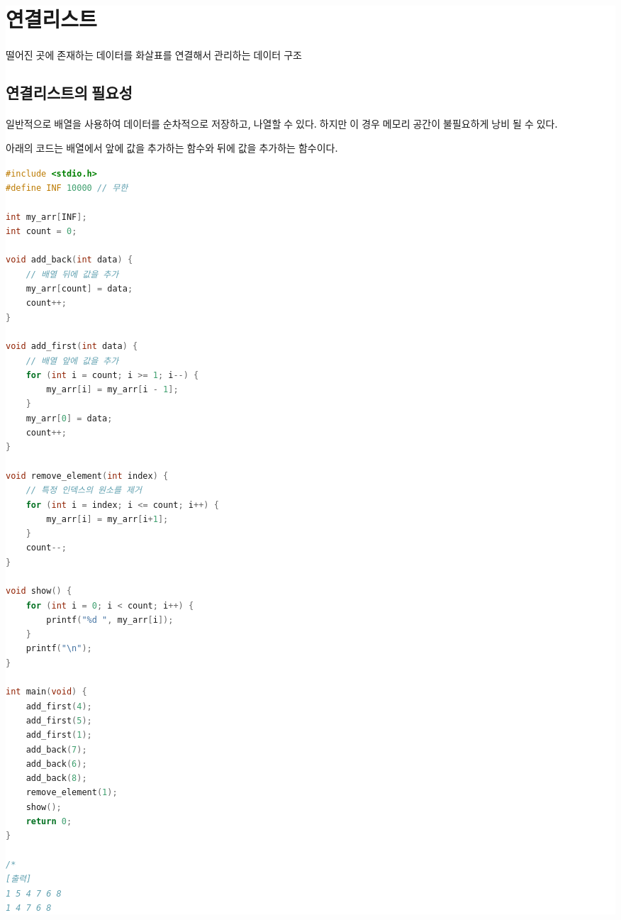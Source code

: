 # 연결리스트

떨어진 곳에 존재하는 데이터를 화살표를 연결해서 관리하는 데이터 구조

## 연결리스트의 필요성

일반적으로 배열을 사용하여 데이터를 순차적으로 저장하고, 나열할 수 있다. 하지만 이 경우 메모리 공간이 불필요하게 낭비 될 수 있다.

아래의 코드는 배열에서 앞에 값을 추가하는 함수와 뒤에 값을 추가하는 함수이다.

```cpp
#include <stdio.h>
#define INF 10000 // 무한

int my_arr[INF];
int count = 0;

void add_back(int data) {
    // 배열 뒤에 값을 추가
    my_arr[count] = data;
    count++;
}

void add_first(int data) {
    // 배열 앞에 값을 추가
    for (int i = count; i >= 1; i--) {
        my_arr[i] = my_arr[i - 1];
    }
    my_arr[0] = data;
    count++;
}

void remove_element(int index) {
    // 특정 인덱스의 원소를 제거
    for (int i = index; i <= count; i++) {
        my_arr[i] = my_arr[i+1];
    }
    count--;
}

void show() {
    for (int i = 0; i < count; i++) {
        printf("%d ", my_arr[i]);
    }
    printf("\n");
}

int main(void) {
    add_first(4);
    add_first(5);
    add_first(1);
    add_back(7);
    add_back(6);
    add_back(8);
    remove_element(1);
    show();
    return 0;
}

/*
[출력]
1 5 4 7 6 8
1 4 7 6 8
```
